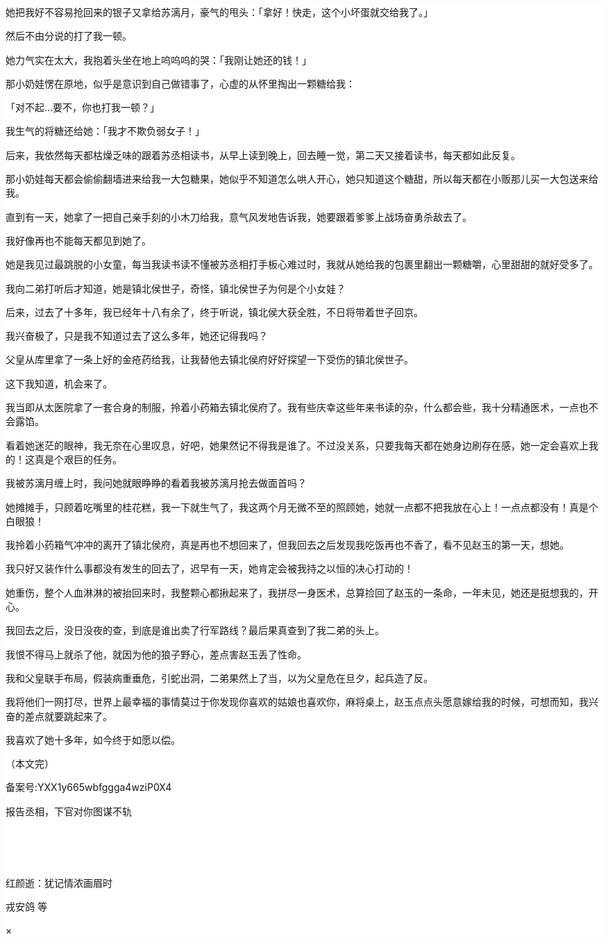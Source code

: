 她把我好不容易抢回来的银子又拿给苏漓月，豪气的甩头：「拿好！快走，这个小坏蛋就交给我了。」

然后不由分说的打了我一顿。

她力气实在太大，我抱着头坐在地上呜呜呜的哭：「我刚让她还的钱！」

那小奶娃愣在原地，似乎是意识到自己做错事了，心虚的从怀里掏出一颗糖给我：

「对不起…要不，你也打我一顿？」

我生气的将糖还给她：「我才不欺负弱女子！」

后来，我依然每天都枯燥乏味的跟着苏丞相读书，从早上读到晚上，回去睡一觉，第二天又接着读书，每天都如此反复。

那小奶娃每天都会偷偷翻墙进来给我一大包糖果，她似乎不知道怎么哄人开心，她只知道这个糖甜，所以每天都在小贩那儿买一大包送来给我。

直到有一天，她拿了一把自己亲手刻的小木刀给我，意气风发地告诉我，她要跟着爹爹上战场奋勇杀敌去了。

我好像再也不能每天都见到她了。

她是我见过最跳脱的小女童，每当我读书读不懂被苏丞相打手板心难过时，我就从她给我的包裹里翻出一颗糖嚼，心里甜甜的就好受多了。

我向二弟打听后才知道，她是镇北侯世子，奇怪，镇北侯世子为何是个小女娃？

后来，过去了十多年，我已经年十八有余了，终于听说，镇北侯大获全胜，不日将带着世子回京。

我兴奋极了，只是我不知道过去了这么多年，她还记得我吗？

父皇从库里拿了一条上好的金疮药给我，让我替他去镇北侯府好好探望一下受伤的镇北侯世子。

这下我知道，机会来了。

我当即从太医院拿了一套合身的制服，拎着小药箱去镇北侯府了。我有些庆幸这些年来书读的杂，什么都会些，我十分精通医术，一点也不会露馅。

看着她迷茫的眼神，我无奈在心里叹息，好吧，她果然记不得我是谁了。不过没关系，只要我每天都在她身边刷存在感，她一定会喜欢上我的！这真是个艰巨的任务。

我被苏漓月缠上时，我问她就眼睁睁的看着我被苏漓月抢去做面首吗？

她摊摊手，只顾着吃嘴里的桂花糕，我一下就生气了，我这两个月无微不至的照顾她，她就一点都不把我放在心上！一点点都没有！真是个白眼狼！

我拎着小药箱气冲冲的离开了镇北侯府，真是再也不想回来了，但我回去之后发现我吃饭再也不香了，看不见赵玉的第一天，想她。

我只好又装作什么事都没有发生的回去了，迟早有一天，她肯定会被我持之以恒的决心打动的！

她重伤，整个人血淋淋的被抬回来时，我整颗心都揪起来了，我拼尽一身医术，总算捡回了赵玉的一条命，一年未见，她还是挺想我的，开心。

我回去之后，没日没夜的查，到底是谁出卖了行军路线？最后果真查到了我二弟的头上。

我恨不得马上就杀了他，就因为他的狼子野心，差点害赵玉丢了性命。

我和父皇联手布局，假装病重垂危，引蛇出洞，二弟果然上了当，以为父皇危在旦夕，起兵造了反。

我将他们一网打尽，世界上最幸福的事情莫过于你发现你喜欢的姑娘也喜欢你，麻将桌上，赵玉点点头愿意嫁给我的时候，可想而知，我兴奋的差点就要跳起来了。

我喜欢了她十多年，如今终于如愿以偿。

（本文完）

备案号:YXX1y665wbfggga4wziP0X4

报告丞相，下官对你图谋不轨

​

​

红颜逝：犹记情浓画眉时

戎安鸽 等

×